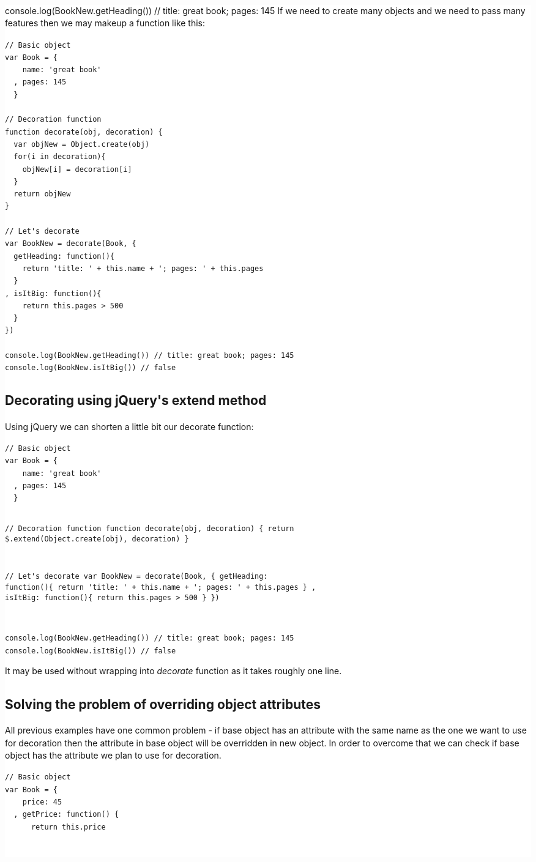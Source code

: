 console.log(BookNew.getHeading()) // title: great book; pages: 145</code></pre>
If we need to create many objects and we need to pass many features then we may makeup a function like this:
<pre class="language-js"><code>// Basic object
var Book = {
    name: 'great book'
  , pages: 145
  }

// Decoration function
function decorate(obj, decoration) {
  var objNew = Object.create(obj)
  for(i in decoration){
    objNew[i] = decoration[i]
  }
  return objNew
}

// Let's decorate
var BookNew = decorate(Book, {
  getHeading: function(){
    return 'title: ' + this.name + '; pages: ' + this.pages
  }
, isItBig: function(){
    return this.pages &gt; 500
  }
})

console.log(BookNew.getHeading()) // title: great book; pages: 145
console.log(BookNew.isItBig()) // false</code></pre>
<h2>Decorating using jQuery's extend method</h2>
Using jQuery we can shorten a little bit our decorate function:
<pre class="language-js"><code>// Basic object
var Book = {
    name: 'great book'
  , pages: 145
  }

// Decoration function
function decorate(obj, decoration) {
  return $.extend(Object.create(obj), decoration)
}

// Let's decorate
var BookNew = decorate(Book, {
  getHeading: function(){
    return 'title: ' + this.name + '; pages: ' + this.pages
  }
, isItBig: function(){
    return this.pages &gt; 500
  }
})

console.log(BookNew.getHeading()) // title: great book; pages: 145
console.log(BookNew.isItBig()) // false</code></pre>
It may be used without wrapping into <i>decorate</i> function as it takes roughly one line.
<h2>Solving the problem of overriding object attributes</h2>
All previous examples have one common problem - if base object has an attribute with the same name as the one we want to use for decoration then the attribute in base object will be overridden in new object. In order to overcome that we can check if base object has the attribute we plan to use for decoration.
<pre class="language-js"><code>// Basic object
var Book = {
    price: 45
  , getPrice: function() {
      return this.price